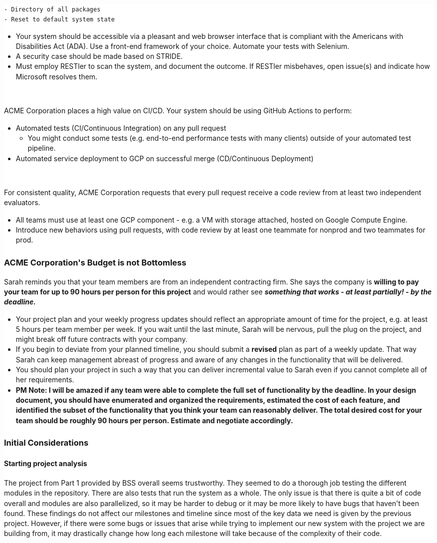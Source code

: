     - Directory of all packages
    - Reset to default system state
- Your system should be accessible via a pleasant and web browser interface that is compliant with the Americans with Disabilities Act (ADA). Use a front-end framework of your choice. Automate your tests with Selenium.
- A security case should be made based on STRIDE.
- Must employ RESTler to scan the system, and document the outcome. If RESTler misbehaves, open issue(s) and indicate how Microsoft resolves them.

<br>

ACME Corporation places a high value on CI/CD. Your system should be using GitHub Actions to perform:

- Automated tests (CI/Continuous Integration) on any pull request
    - You might conduct some tests (e.g. end-to-end performance tests with many clients) outside of your automated test pipeline.
- Automated service deployment to GCP on successful merge (CD/Continuous Deployment)

<br>

For consistent quality, ACME Corporation requests that every pull request receive a code review from at least two independent evaluators.

- All teams must use at least one GCP component - e.g. a VM with storage attached, hosted on Google Compute Engine.
- Introduce new behaviors using pull requests, with code review by at least one teammate for nonprod and two teammates for prod.

### ACME Corporation's Budget is not Bottomless

Sarah reminds you that your team members are from an independent contracting firm. She says the company is **willing to pay your team for up to 90 hours per person for this project** and would rather see ***something that works - at least partially! -  by the deadline.***

- Your project plan and your weekly progress updates should reflect an appropriate amount of time for the project, e.g. at least 5 hours per team member per week. If you wait until the last minute, Sarah will be nervous, pull the plug on the project, and might break off future contracts with your company.
- If you begin to deviate from your planned timeline, you should submit a **revised** plan as part of a weekly update. That way Sarah can keep management abreast of progress and aware of any changes in the functionality that will be delivered.
- You should plan your project in such a way that you can deliver incremental value to Sarah even if you cannot complete all of her requirements.
- **PM Note: I will be amazed if any team were able to complete the full set of functionality by the deadline. In your design document, you should have enumerated and organized the requirements, estimated the cost of each feature, and identified the subset of the functionality that you think your team can reasonably deliver. The total desired cost for your team should be roughly 90 hours per person. Estimate and negotiate accordingly.**

### Initial Considerations

#### Starting project analysis

The project from Part 1 provided by BSS overall seems trustworthy. They seemed to do a thorough job testing the different modules in the repository.  There are also tests that run the system as a whole.  The only issue is that there is quite a bit of code overall and modules are also parallelized, so it may be harder to debug or it may be more likely to have bugs that haven't been found. These findings do not affect our milestones and timeline since most of the key data we need is given by the previous project. However, if there were some bugs or issues that arise while trying to implement our new system with the project we are building from, it may drastically change how long each milestone will take because of the complexity of their code.
